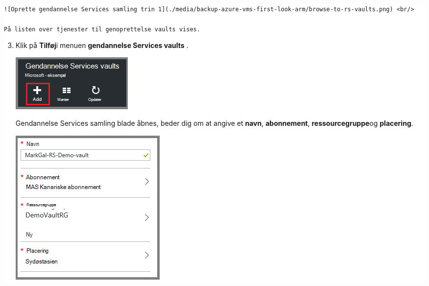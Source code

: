     ![Oprette gendannelse Services samling trin 1](./media/backup-azure-vms-first-look-arm/browse-to-rs-vaults.png) <br/>

    På listen over tjenester til genoprettelse vaults vises.

3. Klik på **Tilføj**i menuen **gendannelse Services vaults** .

    ![Oprette gendannelse Services samling trin 2](./media/backup-azure-vms-first-look-arm/rs-vault-menu.png)

    Gendannelse Services samling blade åbnes, beder dig om at angive et **navn**, **abonnement**, **ressourcegruppe**og **placering**.

    ![Oprette gendannelse Services samling trin 5](./media/backup-azure-vms-first-look-arm/rs-vault-attributes.png)
